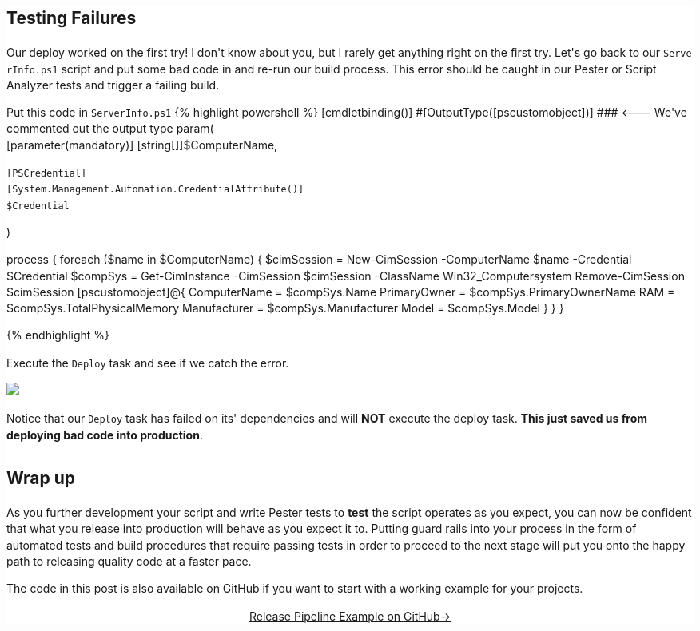 ## Testing Failures
Our deploy worked on the first try! I don't know about you, but I rarely get anything right on the first try. Let's go back to our 
```ServerInfo.ps1``` script and put some bad code in and re-run our build process. This error should be caught in our Pester or Script Analyzer tests
and trigger a failing build.

Put this code in ```ServerInfo.ps1```
{% highlight powershell %}
[cmdletbinding()]
#[OutputType([pscustomobject])] ### <--- We've commented out the output type
param(    
    [parameter(mandatory)]
    [string[]]$ComputerName,
    
    [PSCredential]
    [System.Management.Automation.CredentialAttribute()]
    $Credential
)

process {
    foreach ($name in $ComputerName) {
        $cimSession = New-CimSession -ComputerName $name -Credential $Credential
        $compSys = Get-CimInstance -CimSession $cimSession -ClassName Win32_Computersystem
        Remove-CimSession $cimSession
        [pscustomobject]@{
            ComputerName = $compSys.Name
            PrimaryOwner = $compSys.PrimaryOwnerName
            RAM = $compSys.TotalPhysicalMemory
            Manufacturer = $compSys.Manufacturer
            Model = $compSys.Model
        }
    }
}

{% endhighlight %}

Execute the ```Deploy``` task and see if we catch the error.

![](/images/posts/building-a-aimple-release-pipeline-in-powershell-using-psake-pester-and-psdeploy/build-failure.png)

Notice that our ```Deploy``` task has failed on its' dependencies and will **NOT** execute the deploy task. **This just saved us from deploying bad
code into production**.

## Wrap up
As you further development your script and write Pester tests to **test** the script operates as you expect, you can now be confident that what you
release into production will behave as you expect it to. Putting guard rails into your process in the form of automated tests and build procedures
that require passing tests in order to proceed to the next stage will put you onto the happy path to releasing quality code at a faster pace.

The code in this post is also available on GitHub if you want to start with a working example for your projects. 

<p style="text-align: center;">
  <a target="_blank" class="btn small" href="https://github.com/devblackops/Release-Pipeline-Example">Release Pipeline Example on GitHub→</a>
</p>


```